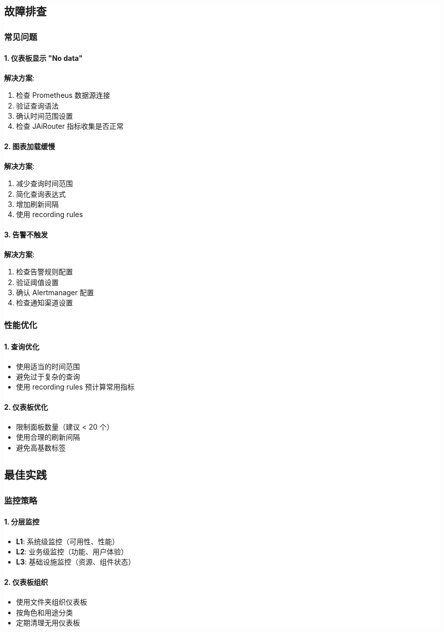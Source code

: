 ## 故障排查

### 常见问题

#### 1. 仪表板显示 "No data"
**解决方案**:
1. 检查 Prometheus 数据源连接
2. 验证查询语法
3. 确认时间范围设置
4. 检查 JAiRouter 指标收集是否正常

#### 2. 图表加载缓慢
**解决方案**:
1. 减少查询时间范围
2. 简化查询表达式
3. 增加刷新间隔
4. 使用 recording rules

#### 3. 告警不触发
**解决方案**:
1. 检查告警规则配置
2. 验证阈值设置
3. 确认 Alertmanager 配置
4. 检查通知渠道设置

### 性能优化

#### 1. 查询优化
- 使用适当的时间范围
- 避免过于复杂的查询
- 使用 recording rules 预计算常用指标

#### 2. 仪表板优化
- 限制面板数量（建议 < 20 个）
- 使用合理的刷新间隔
- 避免高基数标签

## 最佳实践

### 监控策略

#### 1. 分层监控
- **L1**: 系统级监控（可用性、性能）
- **L2**: 业务级监控（功能、用户体验）
- **L3**: 基础设施监控（资源、组件状态）

#### 2. 仪表板组织
- 使用文件夹组织仪表板
- 按角色和用途分类
- 定期清理无用仪表板
